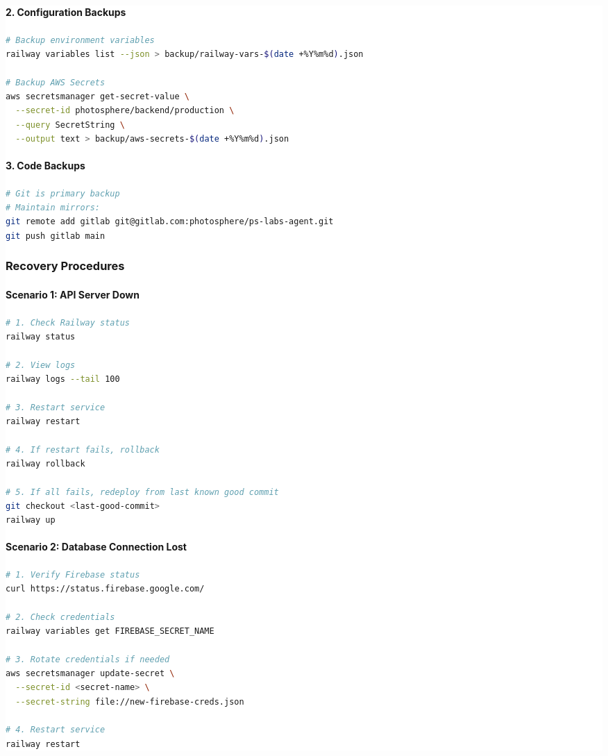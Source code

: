 #### 2. Configuration Backups

```bash
# Backup environment variables
railway variables list --json > backup/railway-vars-$(date +%Y%m%d).json

# Backup AWS Secrets
aws secretsmanager get-secret-value \
  --secret-id photosphere/backend/production \
  --query SecretString \
  --output text > backup/aws-secrets-$(date +%Y%m%d).json
```

#### 3. Code Backups

```bash
# Git is primary backup
# Maintain mirrors:
git remote add gitlab git@gitlab.com:photosphere/ps-labs-agent.git
git push gitlab main
```

### Recovery Procedures

#### Scenario 1: API Server Down

```bash
# 1. Check Railway status
railway status

# 2. View logs
railway logs --tail 100

# 3. Restart service
railway restart

# 4. If restart fails, rollback
railway rollback

# 5. If all fails, redeploy from last known good commit
git checkout <last-good-commit>
railway up
```

#### Scenario 2: Database Connection Lost

```bash
# 1. Verify Firebase status
curl https://status.firebase.google.com/

# 2. Check credentials
railway variables get FIREBASE_SECRET_NAME

# 3. Rotate credentials if needed
aws secretsmanager update-secret \
  --secret-id <secret-name> \
  --secret-string file://new-firebase-creds.json

# 4. Restart service
railway restart
```
